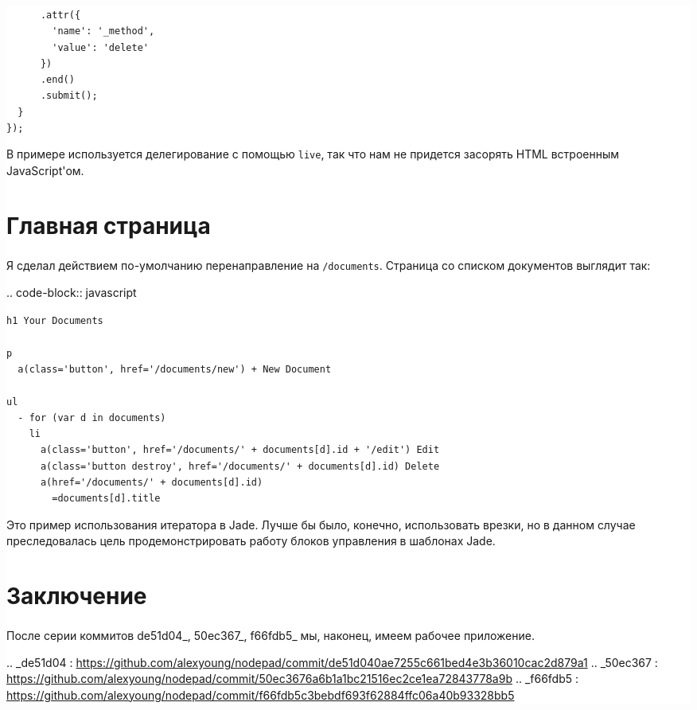           .attr({
            'name': '_method',
            'value': 'delete'
          })
          .end()
          .submit();
      }
    });

В примере используется делегирование с помощью ``live``, так что нам не
придется засорять HTML встроенным JavaScript'ом.

Главная страница
================

Я сделал действием по-умолчанию перенаправление на ``/documents``. Страница
со списком документов выглядит так:

.. code-block:: javascript

    h1 Your Documents

    p
      a(class='button', href='/documents/new') + New Document

    ul
      - for (var d in documents)
        li
          a(class='button', href='/documents/' + documents[d].id + '/edit') Edit
          a(class='button destroy', href='/documents/' + documents[d].id) Delete
          a(href='/documents/' + documents[d].id)
            =documents[d].title

Это пример использования итератора в Jade. Лучше бы было, конечно, использовать
врезки, но в данном случае преследовалась цель продемонстрировать работу блоков
управления в шаблонах Jade.

Заключение
==========

После серии коммитов de51d04_, 50ec367_, f66fdb5_ мы, наконец, имеем рабочее
приложение.

.. _de51d04 : https://github.com/alexyoung/nodepad/commit/de51d040ae7255c661bed4e3b36010cac2d879a1
.. _50ec367 : https://github.com/alexyoung/nodepad/commit/50ec3676a6b1a1bc21516ec2ce1ea72843778a9b
.. _f66fdb5 : https://github.com/alexyoung/nodepad/commit/f66fdb5c3bebdf693f62884ffc06a40b93328bb5
